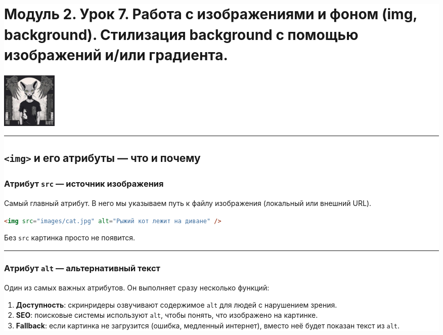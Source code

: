 # Модуль 2. Урок 7. Работа с изображениями и фоном (img, background). Стилизация background с помощью изображений и/или градиента.

<img src="img/gitgub-avatar.jpg" width='100px'>

---

## `<img>` и его атрибуты — что и почему

### Атрибут `src` — источник изображения

Самый главный атрибут. В него мы указываем путь к файлу изображения (локальный или внешний URL).

```html
<img src="images/cat.jpg" alt="Рыжий кот лежит на диване" />
```

Без `src` картинка просто не появится.

---

### Атрибут `alt` — альтернативный текст

Один из самых важных атрибутов. Он выполняет сразу несколько функций:

1. **Доступность**: скринридеры озвучивают содержимое `alt` для людей с нарушением зрения.
2. **SEO**: поисковые системы используют `alt`, чтобы понять, что изображено на картинке.
3. **Fallback**: если картинка не загрузится (ошибка, медленный интернет), вместо неё будет показан текст из `alt`.
